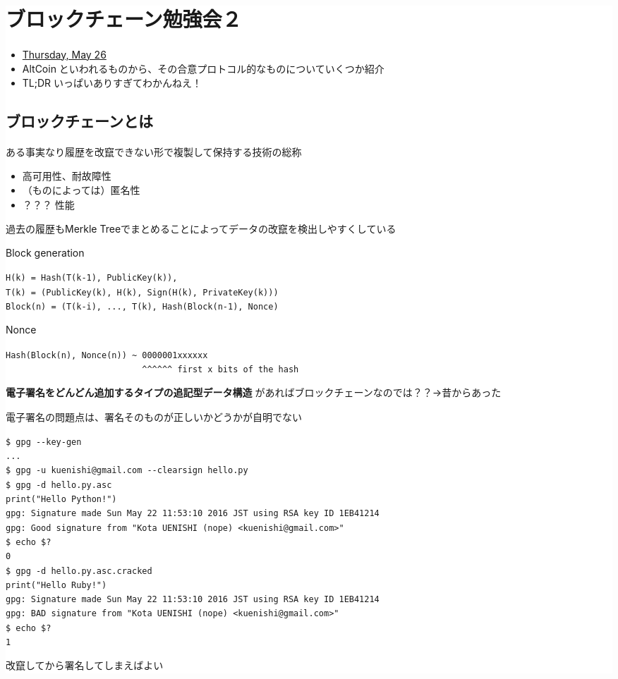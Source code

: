 # ブロックチェーン勉強会２

- [Thursday, May 26](https://www.facebook.com/events/607357016084911/)
- AltCoin といわれるものから、その合意プロトコル的なものについていくつか紹介
- TL;DR いっぱいありすぎてわかんねえ！


## ブロックチェーンとは

ある事実なり履歴を改竄できない形で複製して保持する技術の総称

- 高可用性、耐故障性
- （ものによっては）匿名性
- ？？？ 性能

過去の履歴もMerkle Treeでまとめることによってデータの改竄を検出しやすくしている


Block generation

```
H(k) = Hash(T(k-1), PublicKey(k)), 
T(k) = (PublicKey(k), H(k), Sign(H(k), PrivateKey(k)))
Block(n) = (T(k-i), ..., T(k), Hash(Block(n-1), Nonce)
```

Nonce

```
Hash(Block(n), Nonce(n)) ~ 0000001xxxxxx
                           ^^^^^^ first x bits of the hash
```

**電子署名をどんどん追加するタイプの追記型データ構造** があればブロックチェーンなのでは？？→昔からあった

電子署名の問題点は、署名そのものが正しいかどうかが自明でない

```
$ gpg --key-gen
...
$ gpg -u kuenishi@gmail.com --clearsign hello.py
$ gpg -d hello.py.asc
print("Hello Python!")
gpg: Signature made Sun May 22 11:53:10 2016 JST using RSA key ID 1EB41214
gpg: Good signature from "Kota UENISHI (nope) <kuenishi@gmail.com>"
$ echo $?
0
$ gpg -d hello.py.asc.cracked
print("Hello Ruby!")
gpg: Signature made Sun May 22 11:53:10 2016 JST using RSA key ID 1EB41214
gpg: BAD signature from "Kota UENISHI (nope) <kuenishi@gmail.com>"
$ echo $?
1
```

改竄してから署名してしまえばよい
